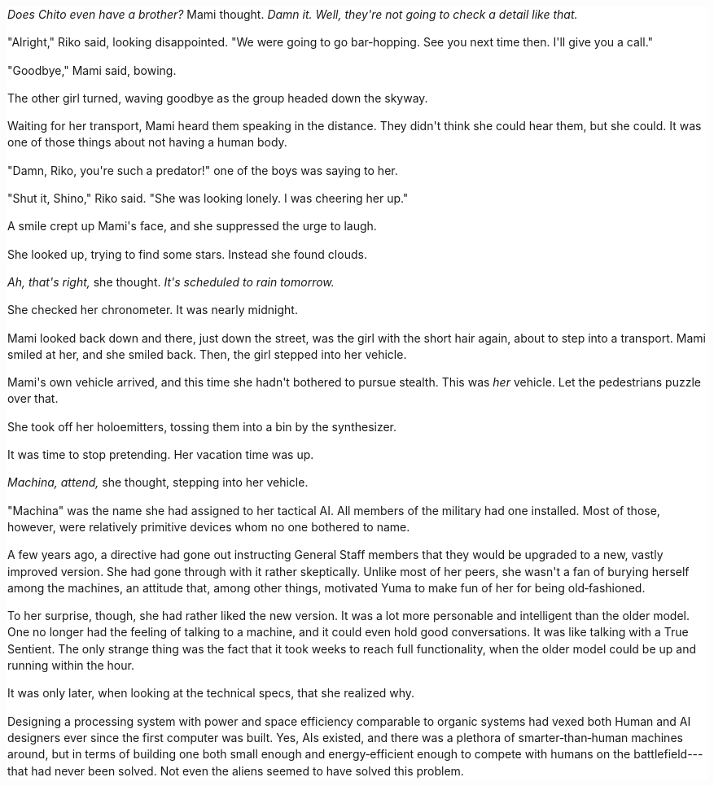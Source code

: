 *Does Chito even have a brother?* Mami thought. *Damn it. Well, they\'re not going to check a detail like that.*

\"Alright,\" Riko said, looking disappointed. \"We were going to go bar‐hopping. See you next time then. I\'ll give you a call.\"

\"Goodbye,\" Mami said, bowing.

The other girl turned, waving goodbye as the group headed down the skyway.

Waiting for her transport, Mami heard them speaking in the distance. They didn\'t think she could hear them, but she could. It was one of those things about not having a human body.

\"Damn, Riko, you\'re such a predator!\" one of the boys was saying to her.

\"Shut it, Shino,\" Riko said. \"She was looking lonely. I was cheering her up.\"

A smile crept up Mami\'s face, and she suppressed the urge to laugh.

She looked up, trying to find some stars. Instead she found clouds.

*Ah, that\'s right,* she thought. *It\'s scheduled to rain tomorrow.*

She checked her chronometer. It was nearly midnight.

Mami looked back down and there, just down the street, was the girl with the short hair again, about to step into a transport. Mami smiled at her, and she smiled back. Then, the girl stepped into her vehicle.

Mami\'s own vehicle arrived, and this time she hadn\'t bothered to pursue stealth. This was *her* vehicle. Let the pedestrians puzzle over that.

She took off her holoemitters, tossing them into a bin by the synthesizer.

It was time to stop pretending. Her vacation time was up.

*Machina, attend,* she thought, stepping into her vehicle.

\"Machina\" was the name she had assigned to her tactical AI. All members of the military had one installed. Most of those, however, were relatively primitive devices whom no one bothered to name.

A few years ago, a directive had gone out instructing General Staff members that they would be upgraded to a new, vastly improved version. She had gone through with it rather skeptically. Unlike most of her peers, she wasn\'t a fan of burying herself among the machines, an attitude that, among other things, motivated Yuma to make fun of her for being old‐fashioned.

To her surprise, though, she had rather liked the new version. It was a lot more personable and intelligent than the older model. One no longer had the feeling of talking to a machine, and it could even hold good conversations. It was like talking with a True Sentient. The only strange thing was the fact that it took weeks to reach full functionality, when the older model could be up and running within the hour.

It was only later, when looking at the technical specs, that she realized why.

Designing a processing system with power and space efficiency comparable to organic systems had vexed both Human and AI designers ever since the first computer was built. Yes, AIs existed, and there was a plethora of smarter‐than‐human machines around, but in terms of building one both small enough and energy‐efficient enough to compete with humans on the battlefield---that had never been solved. Not even the aliens seemed to have solved this problem.
